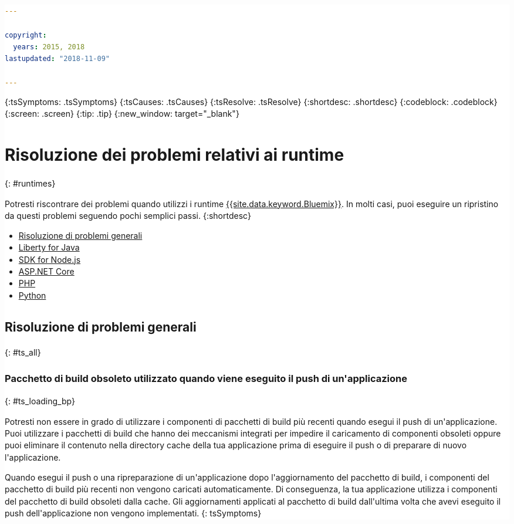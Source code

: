 ```yaml
---

copyright:
  years: 2015, 2018
lastupdated: "2018-11-09"

---
```


{:tsSymptoms: .tsSymptoms}
{:tsCauses: .tsCauses}
{:tsResolve: .tsResolve}
{:shortdesc: .shortdesc}
{:codeblock: .codeblock}
{:screen: .screen}
{:tip: .tip}
{:new_window: target="_blank"}


# Risoluzione dei problemi relativi ai runtime
{: #runtimes}

Potresti riscontrare dei problemi quando utilizzi i runtime [{{site.data.keyword.Bluemix}}](index.html). In molti casi, puoi eseguire un ripristino da questi problemi seguendo pochi semplici passi.
{:shortdesc}

* [Risoluzione di problemi generali](#ts_all)
* [Liberty for Java](#ts_liberty)
* [SDK for Node.js](#ts_nodejs)
* [ASP.NET Core](#ts_dotnet)
* [PHP](#ts_php)
* [Python](#ts_python)

## Risoluzione di problemi generali
{: #ts_all}

### Pacchetto di build obsoleto utilizzato quando viene eseguito il push di un'applicazione
{: #ts_loading_bp}

Potresti non essere in grado di utilizzare i componenti di pacchetti di build più recenti quando esegui il push di un'applicazione. Puoi utilizzare i pacchetti di build che hanno dei meccanismi integrati per impedire il caricamento di componenti obsoleti oppure puoi eliminare il contenuto nella directory cache della tua applicazione prima di eseguire il push o di preparare di nuovo l'applicazione.

Quando esegui il push o una ripreparazione di un'applicazione dopo l'aggiornamento del pacchetto di build, i componenti del pacchetto di build più recenti non vengono caricati automaticamente. Di conseguenza, la tua applicazione utilizza i componenti del pacchetto di build obsoleti dalla cache. Gli aggiornamenti applicati al pacchetto di build dall'ultima volta che avevi eseguito il push dell'applicazione non vengono implementati.
{: tsSymptoms}
